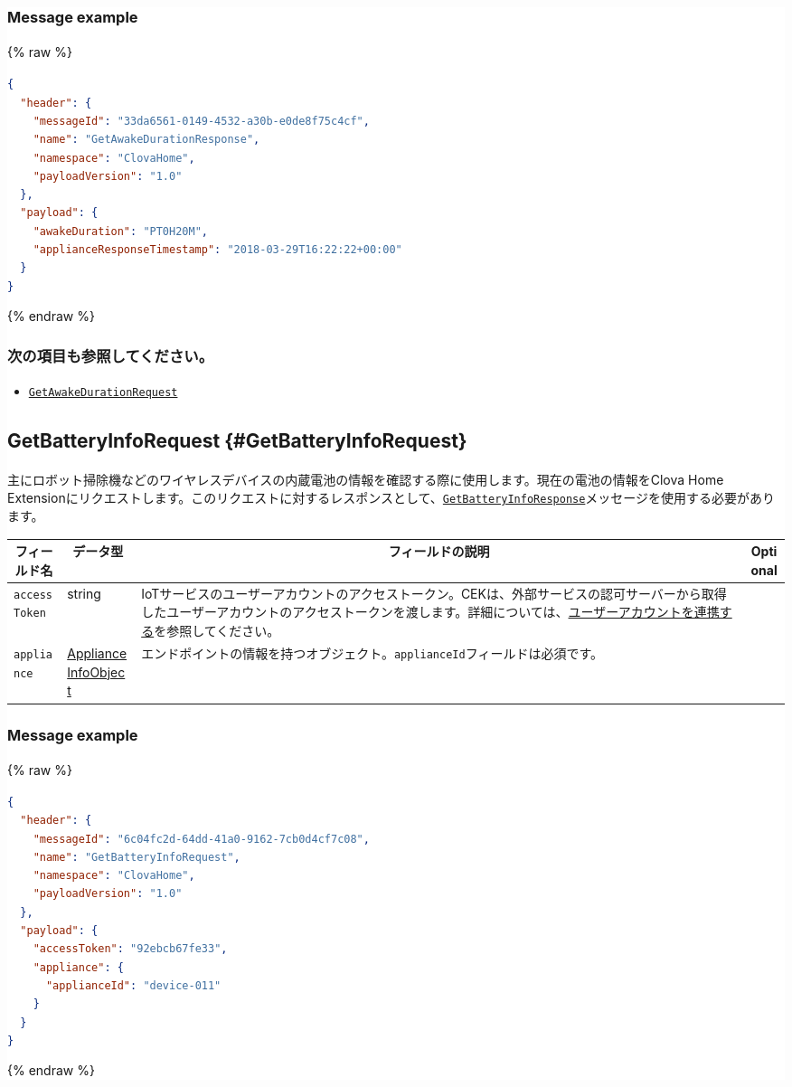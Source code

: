### Message example

{% raw %}

```json
{
  "header": {
    "messageId": "33da6561-0149-4532-a30b-e0de8f75c4cf",
    "name": "GetAwakeDurationResponse",
    "namespace": "ClovaHome",
    "payloadVersion": "1.0"
  },
  "payload": {
    "awakeDuration": "PT0H20M",
    "applianceResponseTimestamp": "2018-03-29T16:22:22+00:00"
  }
}
```

{% endraw %}

### 次の項目も参照してください。
* [`GetAwakeDurationRequest`](#GetAwakeDurationRequest)

## GetBatteryInfoRequest {#GetBatteryInfoRequest}
主にロボット掃除機などのワイヤレスデバイスの内蔵電池の情報を確認する際に使用します。現在の電池の情報をClova Home Extensionにリクエストします。このリクエストに対するレスポンスとして、[`GetBatteryInfoResponse`](#GetBatteryInfoResponse)メッセージを使用する必要があります。

| フィールド名       | データ型    | フィールドの説明                     | Optional |
|---------------|---------|-----------------------------|:---------:|
| `accessToken`      | string                                  | IoTサービスのユーザーアカウントのアクセストークン。CEKは、外部サービスの認可サーバーから取得したユーザーアカウントのアクセストークンを渡します。詳細については、[ユーザーアカウントを連携する](/CEK/Guides/Link_User_Account.md)を参照してください。                          |     |
| `appliance`        | [ApplianceInfoObject](/CEK/References/ClovaHomeInterface/Shared_Objects.md#ApplianceInfoObject)     | エンドポイントの情報を持つオブジェクト。`applianceId`フィールドは必須です。     |     |

### Message example

{% raw %}

```json
{
  "header": {
    "messageId": "6c04fc2d-64dd-41a0-9162-7cb0d4cf7c08",
    "name": "GetBatteryInfoRequest",
    "namespace": "ClovaHome",
    "payloadVersion": "1.0"
  },
  "payload": {
    "accessToken": "92ebcb67fe33",
    "appliance": {
      "applianceId": "device-011"
    }
  }
}
```

{% endraw %}

